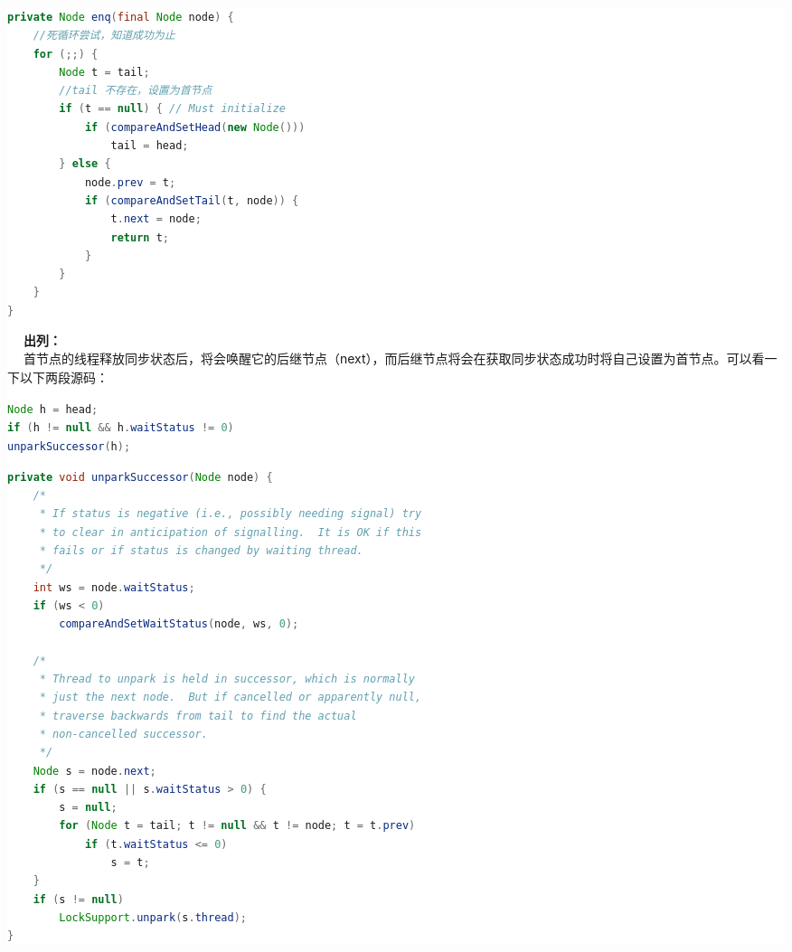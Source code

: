 ```java
private Node enq(final Node node) {
    //死循环尝试，知道成功为止
    for (;;) {
        Node t = tail;
        //tail 不存在，设置为首节点
        if (t == null) { // Must initialize
            if (compareAndSetHead(new Node()))
                tail = head;
        } else {
            node.prev = t;
            if (compareAndSetTail(t, node)) {
                t.next = node;
                return t;
            }
        }
    }
}
```

&emsp; **出列：**  
&emsp; 首节点的线程释放同步状态后，将会唤醒它的后继节点（next），而后继节点将会在获取同步状态成功时将自己设置为首节点。可以看一下以下两段源码：  

```java
Node h = head;
if (h != null && h.waitStatus != 0)
unparkSuccessor(h);
```

```java
private void unparkSuccessor(Node node) {
    /*
     * If status is negative (i.e., possibly needing signal) try
     * to clear in anticipation of signalling.  It is OK if this
     * fails or if status is changed by waiting thread.
     */
    int ws = node.waitStatus;
    if (ws < 0)
        compareAndSetWaitStatus(node, ws, 0);

    /*
     * Thread to unpark is held in successor, which is normally
     * just the next node.  But if cancelled or apparently null,
     * traverse backwards from tail to find the actual
     * non-cancelled successor.
     */
    Node s = node.next;
    if (s == null || s.waitStatus > 0) {
        s = null;
        for (Node t = tail; t != null && t != node; t = t.prev)
            if (t.waitStatus <= 0)
                s = t;
    }
    if (s != null)
        LockSupport.unpark(s.thread);
}
```
